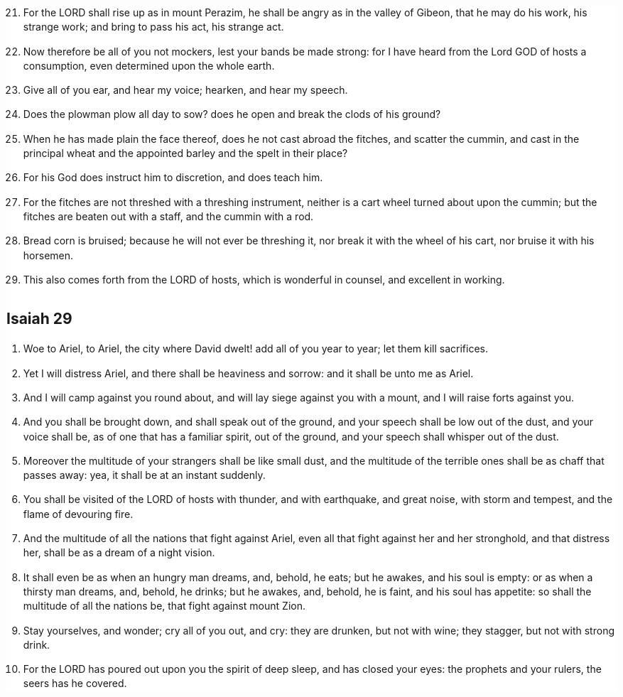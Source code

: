 21. For the LORD shall rise up as in mount Perazim, he shall be angry as in the valley of Gibeon, that he may do his work, his strange work; and bring to pass his act, his strange act.

22. Now therefore be all of you not mockers, lest your bands be made strong: for I have heard from the Lord GOD of hosts a consumption, even determined upon the whole earth.

23. Give all of you ear, and hear my voice; hearken, and hear my speech.

24. Does the plowman plow all day to sow? does he open and break the clods of his ground?

25. When he has made plain the face thereof, does he not cast abroad the fitches, and scatter the cummin, and cast in the principal wheat and the appointed barley and the spelt in their place?

26. For his God does instruct him to discretion, and does teach him.

27. For the fitches are not threshed with a threshing instrument, neither is a cart wheel turned about upon the cummin; but the fitches are beaten out with a staff, and the cummin with a rod.

28. Bread corn is bruised; because he will not ever be threshing it, nor break it with the wheel of his cart, nor bruise it with his horsemen.

29. This also comes forth from the LORD of hosts, which is wonderful in counsel, and excellent in working.

## Isaiah 29

1. Woe to Ariel, to Ariel, the city where David dwelt! add all of you year to year; let them kill sacrifices.

2. Yet I will distress Ariel, and there shall be heaviness and sorrow: and it shall be unto me as Ariel.

3. And I will camp against you round about, and will lay siege against you with a mount, and I will raise forts against you.

4. And you shall be brought down, and shall speak out of the ground, and your speech shall be low out of the dust, and your voice shall be, as of one that has a familiar spirit, out of the ground, and your speech shall whisper out of the dust.

5. Moreover the multitude of your strangers shall be like small dust, and the multitude of the terrible ones shall be as chaff that passes away: yea, it shall be at an instant suddenly.

6. You shall be visited of the LORD of hosts with thunder, and with earthquake, and great noise, with storm and tempest, and the flame of devouring fire.

7. And the multitude of all the nations that fight against Ariel, even all that fight against her and her stronghold, and that distress her, shall be as a dream of a night vision.

8. It shall even be as when an hungry man dreams, and, behold, he eats; but he awakes, and his soul is empty: or as when a thirsty man dreams, and, behold, he drinks; but he awakes, and, behold, he is faint, and his soul has appetite: so shall the multitude of all the nations be, that fight against mount Zion.

9. Stay yourselves, and wonder; cry all of you out, and cry: they are drunken, but not with wine; they stagger, but not with strong drink.

10. For the LORD has poured out upon you the spirit of deep sleep, and has closed your eyes: the prophets and your rulers, the seers has he covered.
